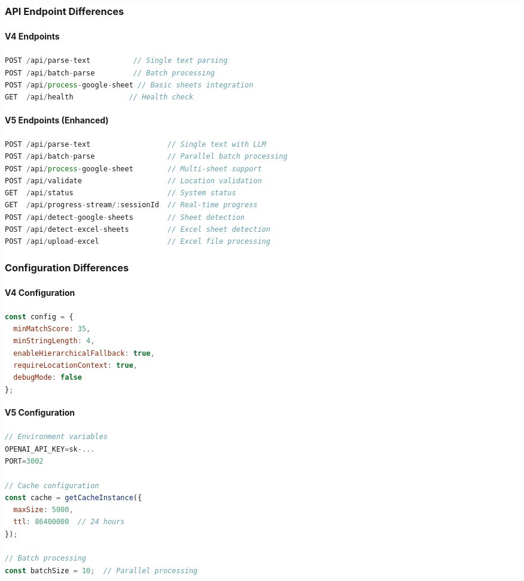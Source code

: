 ### API Endpoint Differences

#### V4 Endpoints
```javascript
POST /api/parse-text          // Single text parsing
POST /api/batch-parse         // Batch processing
POST /api/process-google-sheet // Basic sheets integration
GET  /api/health             // Health check
```

#### V5 Endpoints (Enhanced)
```javascript
POST /api/parse-text                  // Single text with LLM
POST /api/batch-parse                 // Parallel batch processing
POST /api/process-google-sheet        // Multi-sheet support
POST /api/validate                    // Location validation
GET  /api/status                      // System status
GET  /api/progress-stream/:sessionId  // Real-time progress
POST /api/detect-google-sheets        // Sheet detection
POST /api/detect-excel-sheets         // Excel sheet detection
POST /api/upload-excel                // Excel file processing
```

### Configuration Differences

#### V4 Configuration
```javascript
const config = {
  minMatchScore: 35,
  minStringLength: 4,
  enableHierarchicalFallback: true,
  requireLocationContext: true,
  debugMode: false
};
```

#### V5 Configuration
```javascript
// Environment variables
OPENAI_API_KEY=sk-...
PORT=3002

// Cache configuration
const cache = getCacheInstance({
  maxSize: 5000,
  ttl: 86400000  // 24 hours
});

// Batch processing
const batchSize = 10;  // Parallel processing
```
